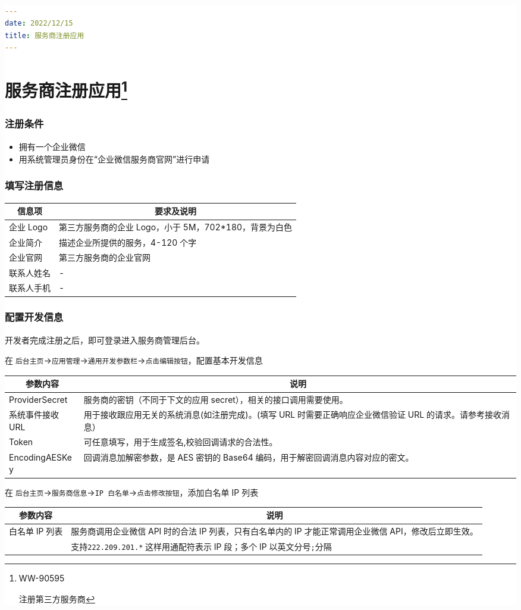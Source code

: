 ```yaml
---
date: 2022/12/15
title: 服务商注册应用
---
```


# 服务商注册应用[^1]

[^1]: WW-90595

    注册第三方服务商

### 注册条件

- 拥有一个企业微信
- 用系统管理员身份在“企业微信服务商官网”进行申请

### 填写注册信息

| 信息项     | 要求及说明                                             |
| ---------- | ------------------------------------------------------ |
| 企业 Logo  | 第三方服务商的企业 Logo，小于 5M，702\*180，背景为白色 |
| 企业简介   | 描述企业所提供的服务，4-120 个字                       |
| 企业官网   | 第三方服务商的企业官网                                 |
| 联系人姓名 | -                                                      |
| 联系人手机 | -                                                      |

<a id="配置开发信息"></a>

### 配置开发信息

开发者完成注册之后，即可登录进入服务商管理后台。

在 `后台主页`->`应用管理`->`通用开发参数栏`->`点击编辑按钮`，配置基本开发信息

| 参数内容         | 说明                                                                                                        |
| ---------------- | ----------------------------------------------------------------------------------------------------------- |
| ProviderSecret   | 服务商的密钥（不同于下文的应用 secret），相关的接口调用需要使用。                                           |
| 系统事件接收 URL | 用于接收跟应用无关的系统消息(如注册完成)。(填写 URL 时需要正确响应企业微信验证 URL 的请求。请参考接收消息） |
| Token            | 可任意填写，用于生成签名,校验回调请求的合法性。                                                             |
| EncodingAESKey   | 回调消息加解密参数，是 AES 密钥的 Base64 编码，用于解密回调消息内容对应的密文。                             |

在 `后台主页`->`服务商信息`->`IP 白名单`->`点击修改按钮`，添加白名单 IP 列表

| 参数内容       | 说明                                                                                                  |
| -------------- | ----------------------------------------------------------------------------------------------------- |
| 白名单 IP 列表 | 服务商调用企业微信 API 时的合法 IP 列表，只有白名单内的 IP 才能正常调用企业微信 API，修改后立即生效。 |
|                | 支持`222.209.201.*` 这样用通配符表示 IP 段；多个 IP 以英文分号`;`分隔                                 |
